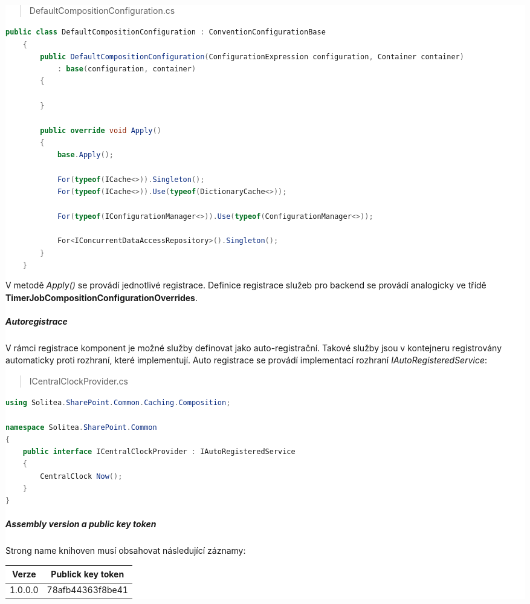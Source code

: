 > DefaultCompositionConfiguration.cs

```csharp
public class DefaultCompositionConfiguration : ConventionConfigurationBase
    {
        public DefaultCompositionConfiguration(ConfigurationExpression configuration, Container container)
            : base(configuration, container)
        {

        }

        public override void Apply()
        {
            base.Apply();
                        
            For(typeof(ICache<>)).Singleton();
            For(typeof(ICache<>)).Use(typeof(DictionaryCache<>));

            For(typeof(IConfigurationManager<>)).Use(typeof(ConfigurationManager<>));

            For<IConcurrentDataAccessRepository>().Singleton();
        }
    }
```

V metodě *Apply()* se provádí jednotlivé registrace. Definice registrace služeb pro backend se provádí analogicky ve třídě **TimerJobCompositionConfigurationOverrides**.

##### Autoregistrace
V rámci registrace komponent je možné služby definovat jako auto-registrační. Takové služby jsou v kontejneru registrovány automaticky proti rozhraní, které implementují. Auto registrace se provádí implementací rozhraní *IAutoRegisteredService*:

> ICentralClockProvider.cs

```csharp
using Solitea.SharePoint.Common.Caching.Composition;

namespace Solitea.SharePoint.Common
{
    public interface ICentralClockProvider : IAutoRegisteredService
    {
        CentralClock Now();
    }
}

```

##### Assembly version a public key token
Strong name knihoven musí obsahovat následující záznamy:

| Verze  | Publick key token   |
| ------------ | ------------ |
|1.0.0.0   | 78afb44363f8be41   |
